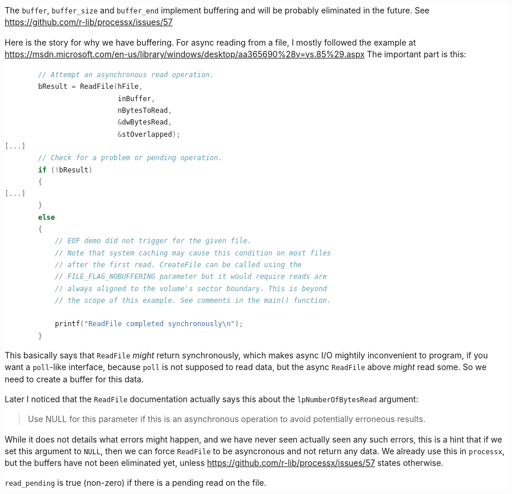 The `buffer`, `buffer_size` and `buffer_end` implement buffering and
will be probably eliminated in the future.
See https://github.com/r-lib/processx/issues/57

Here is the story for why we have buffering. For async reading from a file,
I mostly followed the example at
https://msdn.microsoft.com/en-us/library/windows/desktop/aa365690%28v=vs.85%29.aspx
The important part is this:
```c
        // Attempt an asynchronous read operation.
        bResult = ReadFile(hFile,
                           inBuffer,
                           nBytesToRead,
                           &dwBytesRead,
                           &stOverlapped);
[...]
        // Check for a problem or pending operation.
        if (!bResult)
        {
[...]
        }
        else
        {
            // EOF demo did not trigger for the given file.
            // Note that system caching may cause this condition on most files
            // after the first read. CreateFile can be called using the
            // FILE_FLAG_NOBUFFERING parameter but it would require reads are
            // always aligned to the volume's sector boundary. This is beyond
            // the scope of this example. See comments in the main() function.

            printf("ReadFile completed synchronously\n");
        }
```

This basically says that `ReadFile` *might* return synchronously, which
makes async I/O mightily inconvenient to program, if you want a `poll`-like
interface, because `poll` is not supposed to read data, but the async
`ReadFile` above *might* read some. So we need to create a buffer for this
data.

Later I noticed that the `ReadFile` documentation actually says this about
the `lpNumberOfBytesRead` argument:

> Use NULL for this parameter if this is an asynchronous operation to
> avoid potentially erroneous results.

While it does not details what errors might happen, and we have never seen
actually seen any such errors, this is a hint that if we set this argument
to `NULL`, then we can force `ReadFile` to be asyncronous and not return
any data. We already use this in `processx`, but the buffers have not been
eliminated yet, unless https://github.com/r-lib/processx/issues/57
states otherwise.

`read_pending` is true (non-zero) if there is a pending read on the file.
